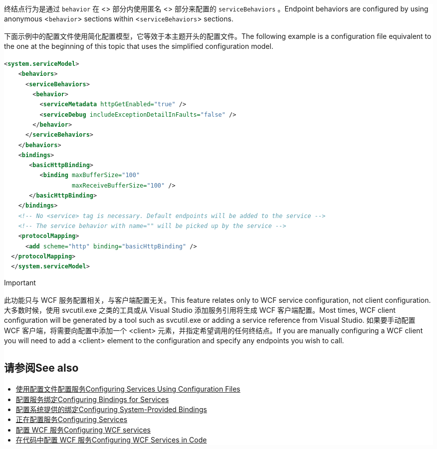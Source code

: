  <span data-ttu-id="07f4a-137">终结点行为是通过 `behavior` 在 <> 部分内使用匿名 <> 部分来配置的 `serviceBehaviors` 。</span><span class="sxs-lookup"><span data-stu-id="07f4a-137">Endpoint behaviors are configured by using anonymous <`behavior`> sections within <`serviceBehaviors`> sections.</span></span>  
  
 <span data-ttu-id="07f4a-138">下面示例中的配置文件使用简化配置模型，它等效于本主题开头的配置文件。</span><span class="sxs-lookup"><span data-stu-id="07f4a-138">The following example is a configuration file equivalent to the one at the beginning of this topic that uses the simplified configuration model.</span></span>  
  
```xml  
<system.serviceModel>
    <behaviors>
      <serviceBehaviors>
        <behavior>
          <serviceMetadata httpGetEnabled="true" />
          <serviceDebug includeExceptionDetailInFaults="false" />
        </behavior>
      </serviceBehaviors>
    </behaviors>
    <bindings>
       <basicHttpBinding>
          <binding maxBufferSize="100"
                   maxReceiveBufferSize="100" />
       </basicHttpBinding>
    </bindings>
    <!-- No <service> tag is necessary. Default endpoints will be added to the service -->
    <!-- The service behavior with name="" will be picked up by the service -->
    <protocolMapping>
      <add scheme="http" binding="basicHttpBinding" />
  </protocolMapping>
  </system.serviceModel>
```  
  
> [!IMPORTANT]
> <span data-ttu-id="07f4a-139">此功能只与 WCF 服务配置相关，与客户端配置无关。</span><span class="sxs-lookup"><span data-stu-id="07f4a-139">This feature relates only to WCF service configuration, not client configuration.</span></span> <span data-ttu-id="07f4a-140">大多数时候，使用 svcutil.exe 之类的工具或从 Visual Studio 添加服务引用将生成 WCF 客户端配置。</span><span class="sxs-lookup"><span data-stu-id="07f4a-140">Most times, WCF client configuration will be generated by a tool such as svcutil.exe or adding a service reference from Visual Studio.</span></span> <span data-ttu-id="07f4a-141">如果要手动配置 WCF 客户端，将需要向配置中添加一个 \<client> 元素，并指定希望调用的任何终结点。</span><span class="sxs-lookup"><span data-stu-id="07f4a-141">If you are manually configuring a WCF client you will need to add a \<client> element to the configuration and specify any endpoints you wish to call.</span></span>  
  
## <a name="see-also"></a><span data-ttu-id="07f4a-142">请参阅</span><span class="sxs-lookup"><span data-stu-id="07f4a-142">See also</span></span>

- [<span data-ttu-id="07f4a-143">使用配置文件配置服务</span><span class="sxs-lookup"><span data-stu-id="07f4a-143">Configuring Services Using Configuration Files</span></span>](configuring-services-using-configuration-files.md)
- [<span data-ttu-id="07f4a-144">配置服务绑定</span><span class="sxs-lookup"><span data-stu-id="07f4a-144">Configuring Bindings for Services</span></span>](configuring-bindings-for-wcf-services.md)
- [<span data-ttu-id="07f4a-145">配置系统提供的绑定</span><span class="sxs-lookup"><span data-stu-id="07f4a-145">Configuring System-Provided Bindings</span></span>](./feature-details/configuring-system-provided-bindings.md)
- [<span data-ttu-id="07f4a-146">正在配置服务</span><span class="sxs-lookup"><span data-stu-id="07f4a-146">Configuring Services</span></span>](configuring-services.md)
- [<span data-ttu-id="07f4a-147">配置 WCF 服务</span><span class="sxs-lookup"><span data-stu-id="07f4a-147">Configuring WCF services</span></span>](configuring-services.md)
- [<span data-ttu-id="07f4a-148">在代码中配置 WCF 服务</span><span class="sxs-lookup"><span data-stu-id="07f4a-148">Configuring WCF Services in Code</span></span>](configuring-wcf-services-in-code.md)
